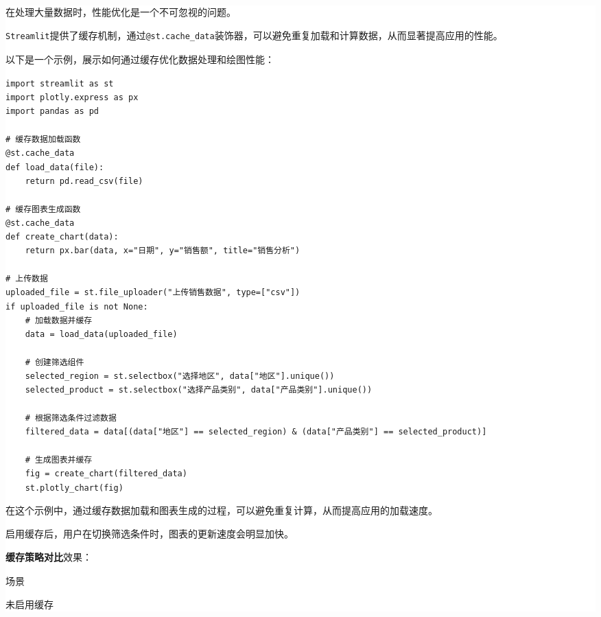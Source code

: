 在处理大量数据时，性能优化是一个不可忽视的问题。

`Streamlit`提供了缓存机制，通过`@st.cache_data`装饰器，可以避免重复加载和计算数据，从而显著提高应用的性能。

以下是一个示例，展示如何通过缓存优化数据处理和绘图性能：

    import streamlit as st
    import plotly.express as px
    import pandas as pd
    
    # 缓存数据加载函数
    @st.cache_data
    def load_data(file):
        return pd.read_csv(file)
    
    # 缓存图表生成函数
    @st.cache_data
    def create_chart(data):
        return px.bar(data, x="日期", y="销售额", title="销售分析")
    
    # 上传数据
    uploaded_file = st.file_uploader("上传销售数据", type=["csv"])
    if uploaded_file is not None:
        # 加载数据并缓存
        data = load_data(uploaded_file)
    
        # 创建筛选组件
        selected_region = st.selectbox("选择地区", data["地区"].unique())
        selected_product = st.selectbox("选择产品类别", data["产品类别"].unique())
    
        # 根据筛选条件过滤数据
        filtered_data = data[(data["地区"] == selected_region) & (data["产品类别"] == selected_product)]
    
        # 生成图表并缓存
        fig = create_chart(filtered_data)
        st.plotly_chart(fig)
    

在这个示例中，通过缓存数据加载和图表生成的过程，可以避免重复计算，从而提高应用的加载速度。

启用缓存后，用户在切换筛选条件时，图表的更新速度会明显加快。

**缓存策略对比**效果：

场景

未启用缓存
